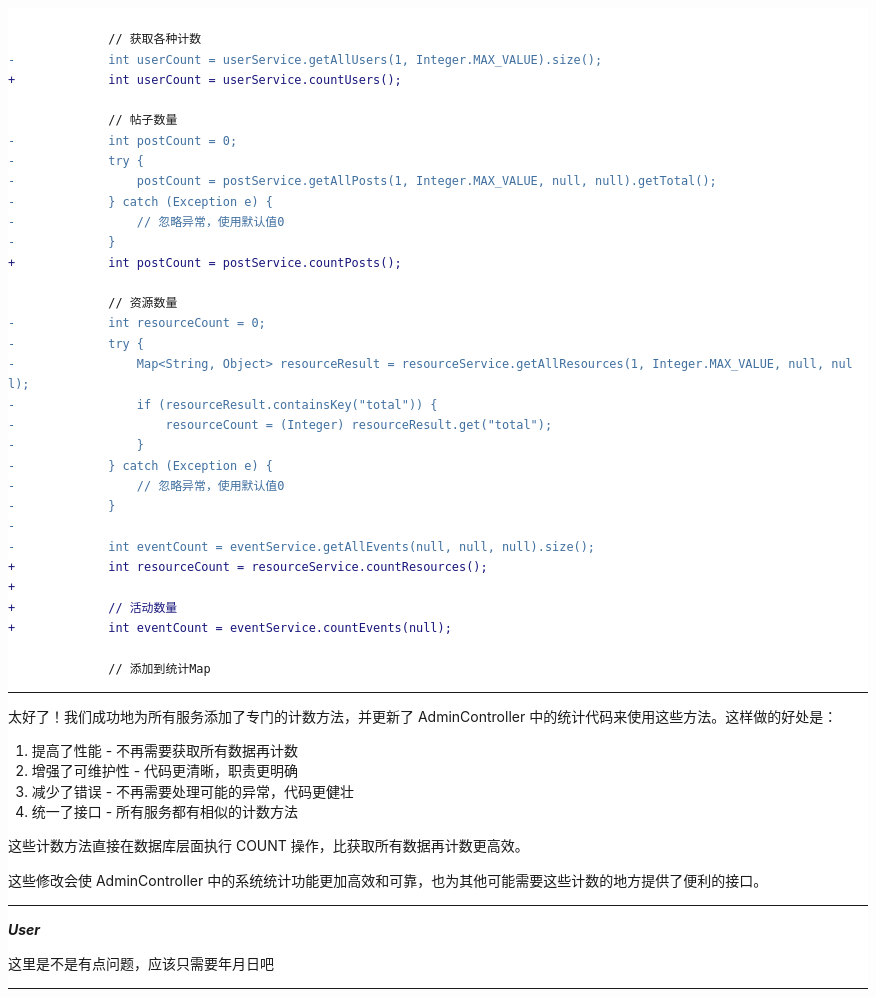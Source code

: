 ```diff
              
              // 获取各种计数
-             int userCount = userService.getAllUsers(1, Integer.MAX_VALUE).size();
+             int userCount = userService.countUsers();
              
              // 帖子数量
-             int postCount = 0;
-             try {
-                 postCount = postService.getAllPosts(1, Integer.MAX_VALUE, null, null).getTotal();
-             } catch (Exception e) {
-                 // 忽略异常，使用默认值0
-             }
+             int postCount = postService.countPosts();
              
              // 资源数量
-             int resourceCount = 0;
-             try {
-                 Map<String, Object> resourceResult = resourceService.getAllResources(1, Integer.MAX_VALUE, null, null);
-                 if (resourceResult.containsKey("total")) {
-                     resourceCount = (Integer) resourceResult.get("total");
-                 }
-             } catch (Exception e) {
-                 // 忽略异常，使用默认值0
-             }
-             
-             int eventCount = eventService.getAllEvents(null, null, null).size();
+             int resourceCount = resourceService.countResources();
+             
+             // 活动数量
+             int eventCount = eventService.countEvents(null);
              
              // 添加到统计Map
```

---

太好了！我们成功地为所有服务添加了专门的计数方法，并更新了 AdminController 中的统计代码来使用这些方法。这样做的好处是：

1. 提高了性能 - 不再需要获取所有数据再计数
2. 增强了可维护性 - 代码更清晰，职责更明确
3. 减少了错误 - 不再需要处理可能的异常，代码更健壮
4. 统一了接口 - 所有服务都有相似的计数方法

这些计数方法直接在数据库层面执行 COUNT 操作，比获取所有数据再计数更高效。

这些修改会使 AdminController 中的系统统计功能更加高效和可靠，也为其他可能需要这些计数的地方提供了便利的接口。

---

_**User**_

这里是不是有点问题，应该只需要年月日吧

---